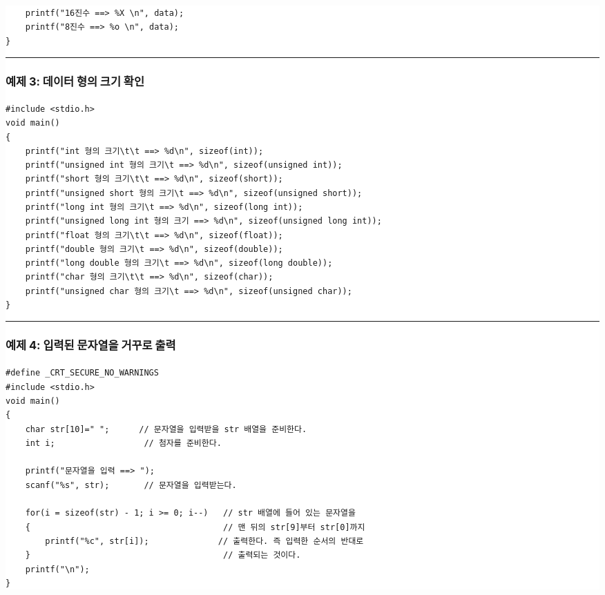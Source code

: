 ```
    printf("16진수 ==> %X \n", data);
    printf("8진수 ==> %o \n", data);
}
```
---

### 예제 3: 데이터 형의 크기 확인
```
#include <stdio.h>
void main()
{
    printf("int 형의 크기\t\t ==> %d\n", sizeof(int));
    printf("unsigned int 형의 크기\t ==> %d\n", sizeof(unsigned int));
    printf("short 형의 크기\t\t ==> %d\n", sizeof(short));
    printf("unsigned short 형의 크기\t ==> %d\n", sizeof(unsigned short));
    printf("long int 형의 크기\t ==> %d\n", sizeof(long int));
    printf("unsigned long int 형의 크기 ==> %d\n", sizeof(unsigned long int));
    printf("float 형의 크기\t\t ==> %d\n", sizeof(float));
    printf("double 형의 크기\t ==> %d\n", sizeof(double));
    printf("long double 형의 크기\t ==> %d\n", sizeof(long double));
    printf("char 형의 크기\t\t ==> %d\n", sizeof(char));
    printf("unsigned char 형의 크기\t ==> %d\n", sizeof(unsigned char));
}
```
---

### 예제 4: 입력된 문자열을 거꾸로 출력
```
#define _CRT_SECURE_NO_WARNINGS
#include <stdio.h>
void main()
{
    char str[10]=" ";      // 문자열을 입력받을 str 배열을 준비한다.
    int i;                  // 첨자를 준비한다.

    printf("문자열을 입력 ==> ");
    scanf("%s", str);       // 문자열을 입력받는다.

    for(i = sizeof(str) - 1; i >= 0; i--)   // str 배열에 들어 있는 문자열을
    {                                       // 맨 뒤의 str[9]부터 str[0]까지
        printf("%c", str[i]);              // 출력한다. 즉 입력한 순서의 반대로
    }                                       // 출력되는 것이다.
    printf("\n");
}
```
